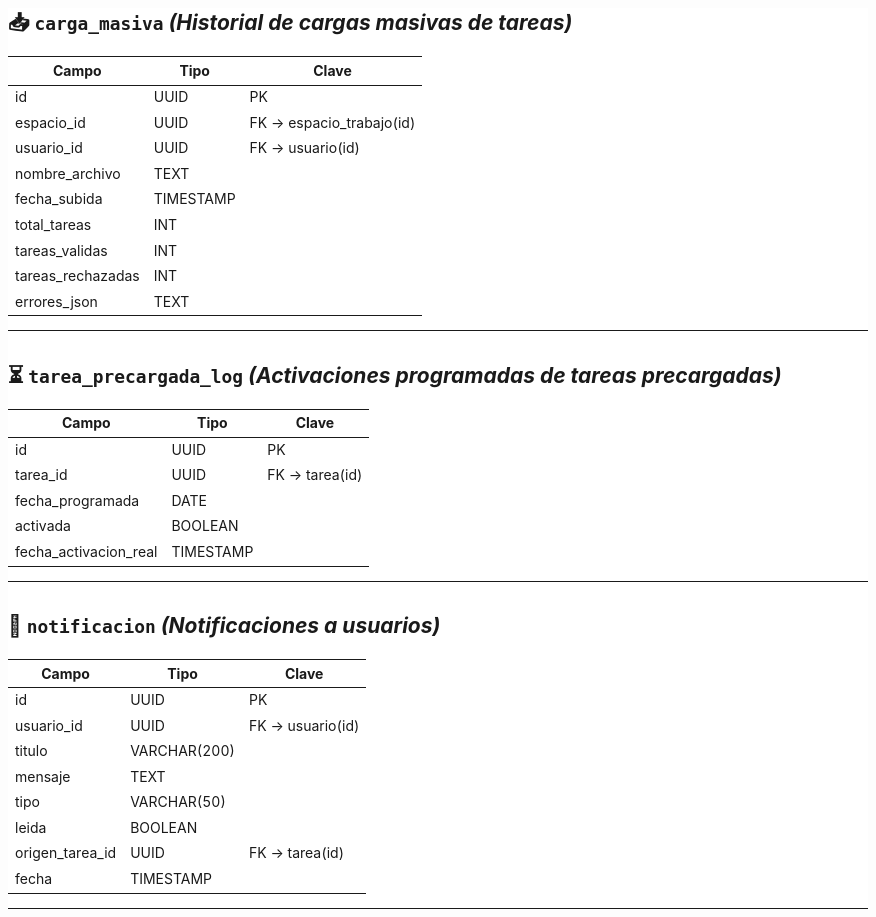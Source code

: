 
## 📥 `carga_masiva` *(Historial de cargas masivas de tareas)*
| Campo            | Tipo     | Clave                        |
|------------------|----------|------------------------------|
| id               | UUID     | PK                           |
| espacio_id       | UUID     | FK → espacio_trabajo(id)     |
| usuario_id       | UUID     | FK → usuario(id)             |
| nombre_archivo   | TEXT     |                              |
| fecha_subida     | TIMESTAMP|                              |
| total_tareas     | INT      |                              |
| tareas_validas   | INT      |                              |
| tareas_rechazadas| INT      |                              |
| errores_json     | TEXT     |                              |

---

## ⏳ `tarea_precargada_log` *(Activaciones programadas de tareas precargadas)*
| Campo                | Tipo      | Clave               |
|----------------------|-----------|---------------------|
| id                   | UUID      | PK                  |
| tarea_id             | UUID      | FK → tarea(id)      |
| fecha_programada     | DATE      |                     |
| activada             | BOOLEAN   |                     |
| fecha_activacion_real| TIMESTAMP |                     |

---

## 🔔 `notificacion` *(Notificaciones a usuarios)*
| Campo           | Tipo      | Clave                    |
|----------------|-----------|--------------------------|
| id             | UUID      | PK                       |
| usuario_id     | UUID      | FK → usuario(id)         |
| titulo         | VARCHAR(200)|                         |
| mensaje        | TEXT      |                          |
| tipo           | VARCHAR(50)|                          |
| leida          | BOOLEAN   |                          |
| origen_tarea_id| UUID      | FK → tarea(id)           |
| fecha          | TIMESTAMP|                           |

---